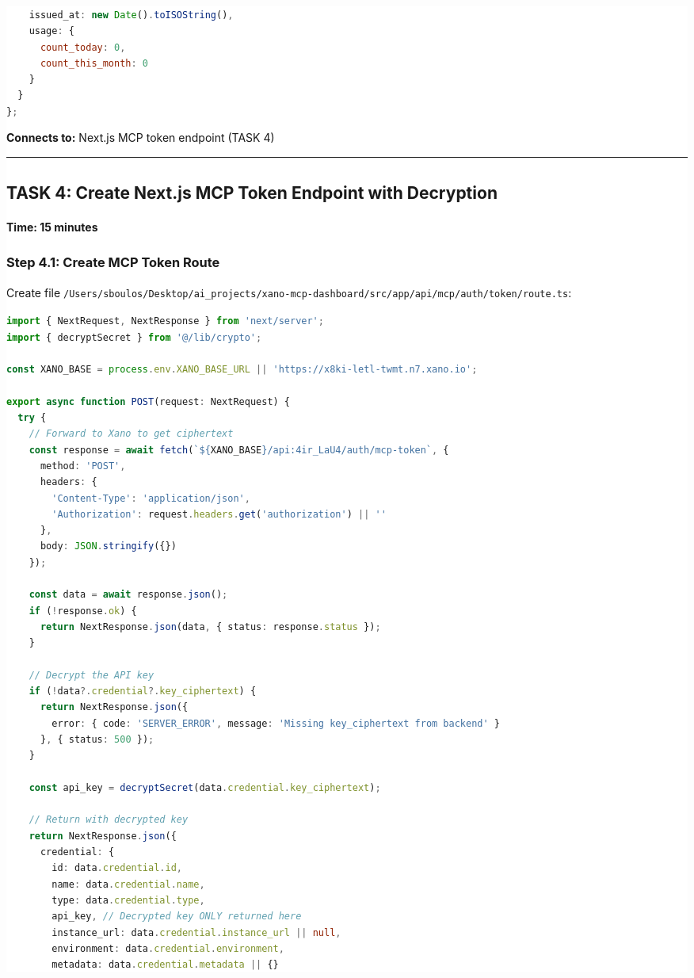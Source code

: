 ```javascript
    issued_at: new Date().toISOString(),
    usage: {
      count_today: 0,
      count_this_month: 0
    }
  }
};
```

**Connects to:** Next.js MCP token endpoint (TASK 4)

---

## TASK 4: Create Next.js MCP Token Endpoint with Decryption
**Time: 15 minutes**

### Step 4.1: Create MCP Token Route
Create file `/Users/sboulos/Desktop/ai_projects/xano-mcp-dashboard/src/app/api/mcp/auth/token/route.ts`:

```typescript
import { NextRequest, NextResponse } from 'next/server';
import { decryptSecret } from '@/lib/crypto';

const XANO_BASE = process.env.XANO_BASE_URL || 'https://x8ki-letl-twmt.n7.xano.io';

export async function POST(request: NextRequest) {
  try {
    // Forward to Xano to get ciphertext
    const response = await fetch(`${XANO_BASE}/api:4ir_LaU4/auth/mcp-token`, {
      method: 'POST',
      headers: {
        'Content-Type': 'application/json',
        'Authorization': request.headers.get('authorization') || ''
      },
      body: JSON.stringify({})
    });

    const data = await response.json();
    if (!response.ok) {
      return NextResponse.json(data, { status: response.status });
    }

    // Decrypt the API key
    if (!data?.credential?.key_ciphertext) {
      return NextResponse.json({
        error: { code: 'SERVER_ERROR', message: 'Missing key_ciphertext from backend' }
      }, { status: 500 });
    }

    const api_key = decryptSecret(data.credential.key_ciphertext);

    // Return with decrypted key
    return NextResponse.json({
      credential: {
        id: data.credential.id,
        name: data.credential.name,
        type: data.credential.type,
        api_key, // Decrypted key ONLY returned here
        instance_url: data.credential.instance_url || null,
        environment: data.credential.environment,
        metadata: data.credential.metadata || {}
```